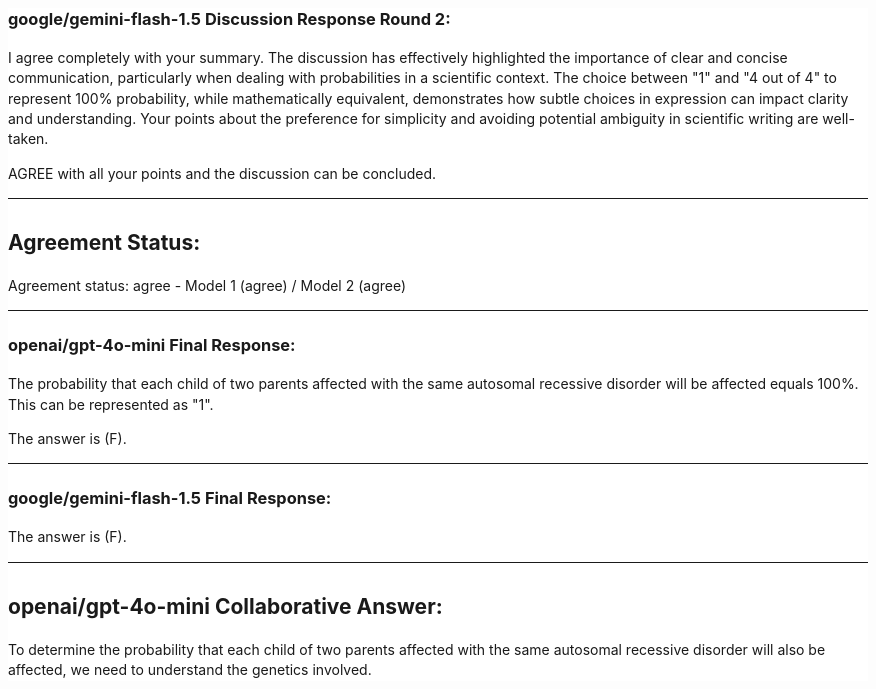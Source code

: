

[//]: # (2024-11-17 19:46:51)
### google/gemini-flash-1.5 Discussion Response Round 2:


[//]: # (2024-11-17 19:46:51)
I agree completely with your summary.  The discussion has effectively highlighted the importance of clear and concise communication, particularly when dealing with probabilities in a scientific context.  The choice between "1" and "4 out of 4" to represent 100% probability, while mathematically equivalent, demonstrates how subtle choices in expression can impact clarity and understanding.  Your points about the preference for simplicity and avoiding potential ambiguity in scientific writing are well-taken.

AGREE with all your points and the discussion can be concluded.



[//]: # (2024-11-17 19:46:51)

---




[//]: # (2024-11-17 19:46:51)
## Agreement Status:


[//]: # (2024-11-17 19:46:51)
Agreement status: agree - Model 1 (agree) / Model 2 (agree)


[//]: # (2024-11-17 19:46:51)

---




[//]: # (2024-11-17 19:46:52)
### openai/gpt-4o-mini Final Response:


[//]: # (2024-11-17 19:46:52)
The probability that each child of two parents affected with the same autosomal recessive disorder will be affected equals 100%. This can be represented as "1".

The answer is (F).


[//]: # (2024-11-17 19:46:52)

---




[//]: # (2024-11-17 19:46:53)
### google/gemini-flash-1.5 Final Response:


[//]: # (2024-11-17 19:46:53)
The answer is (F).



[//]: # (2024-11-17 19:46:53)

---




[//]: # (2024-11-17 19:46:57)
## openai/gpt-4o-mini Collaborative Answer:


[//]: # (2024-11-17 19:46:57)
To determine the probability that each child of two parents affected with the same autosomal recessive disorder will also be affected, we need to understand the genetics involved. 


[//]: # (2024-11-17 19:46:29)
[//]: # (2024-11-17 19:46:29)
[//]: # (2024-11-17 19:46:29)
[//]: # (2024-11-17 19:46:29)
[//]: # (2024-11-17 19:46:29)
[//]: # (2024-11-17 19:46:29)
[//]: # (2024-11-17 19:46:34)
[//]: # (2024-11-17 19:46:34)
[//]: # (2024-11-17 19:46:34)
[//]: # (2024-11-17 19:46:36)
[//]: # (2024-11-17 19:46:36)
[//]: # (2024-11-17 19:46:36)
[//]: # (2024-11-17 19:46:43)
[//]: # (2024-11-17 19:46:43)
[//]: # (2024-11-17 19:46:43)
[//]: # (2024-11-17 19:46:45)
[//]: # (2024-11-17 19:46:45)
[//]: # (2024-11-17 19:46:45)
[//]: # (2024-11-17 19:46:49)
[//]: # (2024-11-17 19:46:49)
[//]: # (2024-11-17 19:46:49)
[//]: # (2024-11-17 19:47:00)
[//]: # (2024-11-17 19:47:00)
[//]: # (2024-11-17 19:47:00)